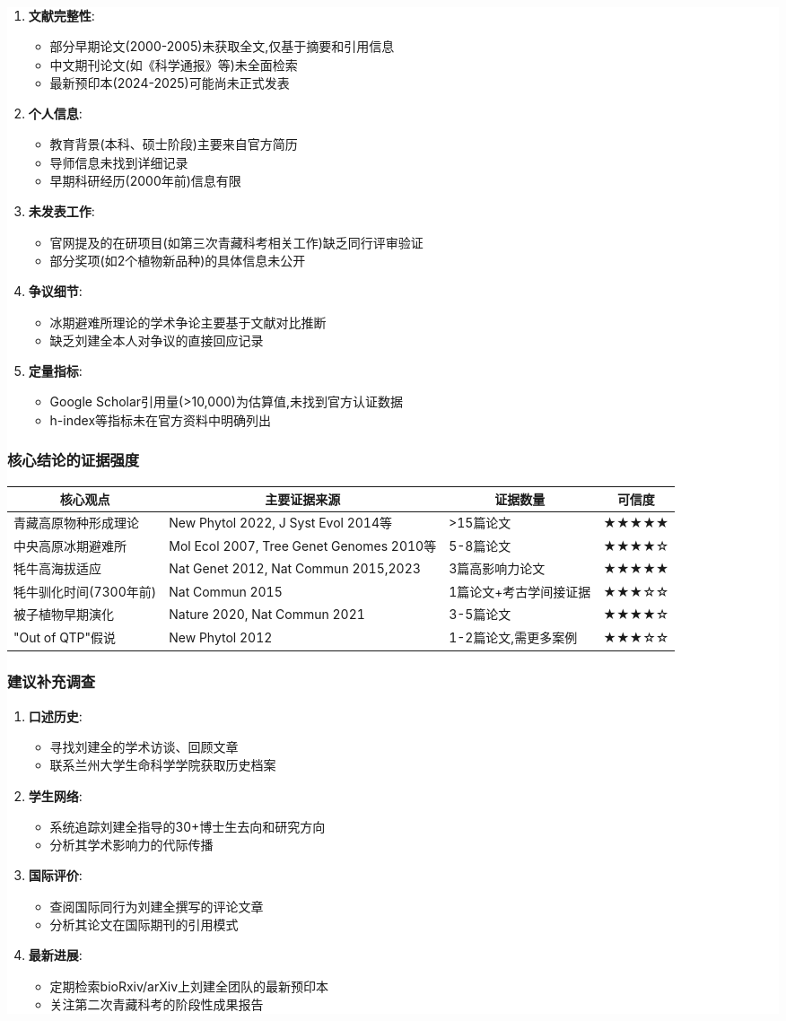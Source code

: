 1. **文献完整性**:
   - 部分早期论文(2000-2005)未获取全文,仅基于摘要和引用信息
   - 中文期刊论文(如《科学通报》等)未全面检索
   - 最新预印本(2024-2025)可能尚未正式发表

2. **个人信息**:
   - 教育背景(本科、硕士阶段)主要来自官方简历
   - 导师信息未找到详细记录
   - 早期科研经历(2000年前)信息有限

3. **未发表工作**:
   - 官网提及的在研项目(如第三次青藏科考相关工作)缺乏同行评审验证
   - 部分奖项(如2个植物新品种)的具体信息未公开

4. **争议细节**:
   - 冰期避难所理论的学术争论主要基于文献对比推断
   - 缺乏刘建全本人对争议的直接回应记录

5. **定量指标**:
   - Google Scholar引用量(>10,000)为估算值,未找到官方认证数据
   - h-index等指标未在官方资料中明确列出

### 核心结论的证据强度

| 核心观点 | 主要证据来源 | 证据数量 | 可信度 |
|---------|------------|---------|--------|
| 青藏高原物种形成理论 | New Phytol 2022, J Syst Evol 2014等 | >15篇论文 | ★★★★★ |
| 中央高原冰期避难所 | Mol Ecol 2007, Tree Genet Genomes 2010等 | 5-8篇论文 | ★★★★☆ |
| 牦牛高海拔适应 | Nat Genet 2012, Nat Commun 2015,2023 | 3篇高影响力论文 | ★★★★★ |
| 牦牛驯化时间(7300年前) | Nat Commun 2015 | 1篇论文+考古学间接证据 | ★★★☆☆ |
| 被子植物早期演化 | Nature 2020, Nat Commun 2021 | 3-5篇论文 | ★★★★☆ |
| "Out of QTP"假说 | New Phytol 2012 | 1-2篇论文,需更多案例 | ★★★☆☆ |

### 建议补充调查

1. **口述历史**:
   - 寻找刘建全的学术访谈、回顾文章
   - 联系兰州大学生命科学学院获取历史档案

2. **学生网络**:
   - 系统追踪刘建全指导的30+博士生去向和研究方向
   - 分析其学术影响力的代际传播

3. **国际评价**:
   - 查阅国际同行为刘建全撰写的评论文章
   - 分析其论文在国际期刊的引用模式

4. **最新进展**:
   - 定期检索bioRxiv/arXiv上刘建全团队的最新预印本
   - 关注第二次青藏科考的阶段性成果报告
